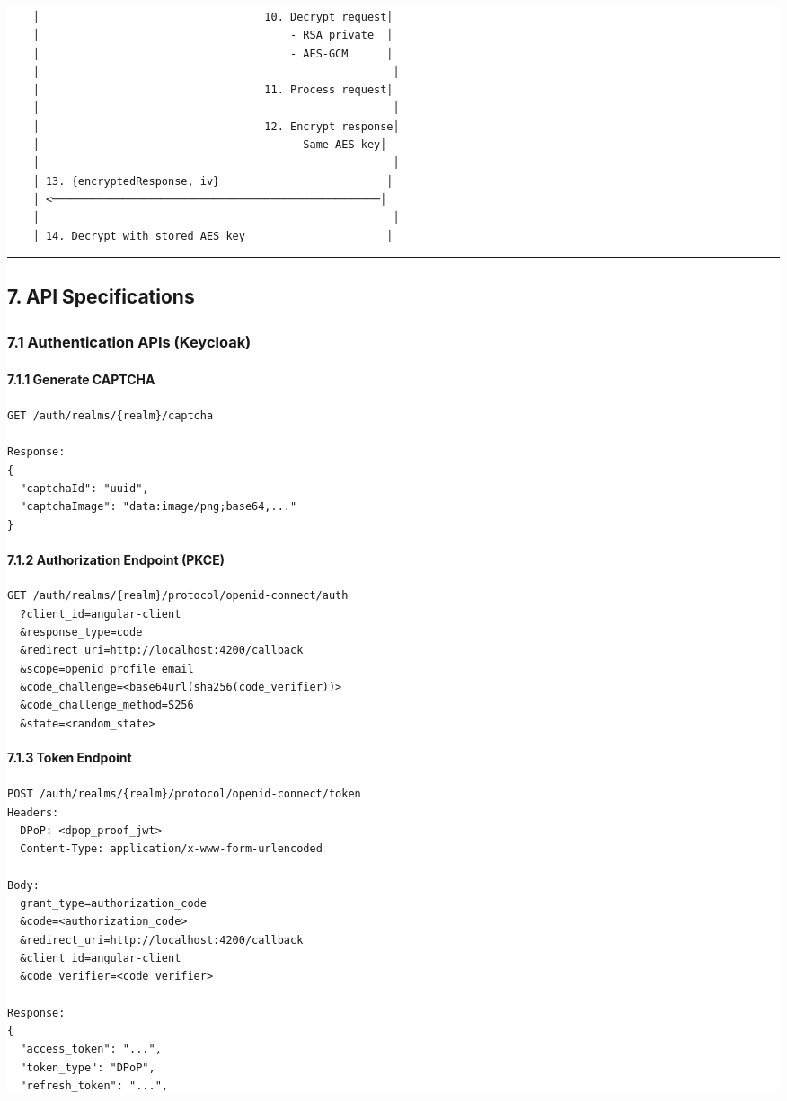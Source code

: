 ```
    │                                   10. Decrypt request│
    │                                       - RSA private  │
    │                                       - AES-GCM      │
    │                                                       │
    │                                   11. Process request│
    │                                                       │
    │                                   12. Encrypt response│
    │                                       - Same AES key│
    │                                                       │
    │ 13. {encryptedResponse, iv}                          │
    │ <───────────────────────────────────────────────────│
    │                                                       │
    │ 14. Decrypt with stored AES key                      │
```

---

## 7. API Specifications

### 7.1 Authentication APIs (Keycloak)

#### 7.1.1 Generate CAPTCHA
```
GET /auth/realms/{realm}/captcha

Response:
{
  "captchaId": "uuid",
  "captchaImage": "data:image/png;base64,..."
}
```

#### 7.1.2 Authorization Endpoint (PKCE)
```
GET /auth/realms/{realm}/protocol/openid-connect/auth
  ?client_id=angular-client
  &response_type=code
  &redirect_uri=http://localhost:4200/callback
  &scope=openid profile email
  &code_challenge=<base64url(sha256(code_verifier))>
  &code_challenge_method=S256
  &state=<random_state>
```

#### 7.1.3 Token Endpoint
```
POST /auth/realms/{realm}/protocol/openid-connect/token
Headers:
  DPoP: <dpop_proof_jwt>
  Content-Type: application/x-www-form-urlencoded

Body:
  grant_type=authorization_code
  &code=<authorization_code>
  &redirect_uri=http://localhost:4200/callback
  &client_id=angular-client
  &code_verifier=<code_verifier>

Response:
{
  "access_token": "...",
  "token_type": "DPoP",
  "refresh_token": "...",
```